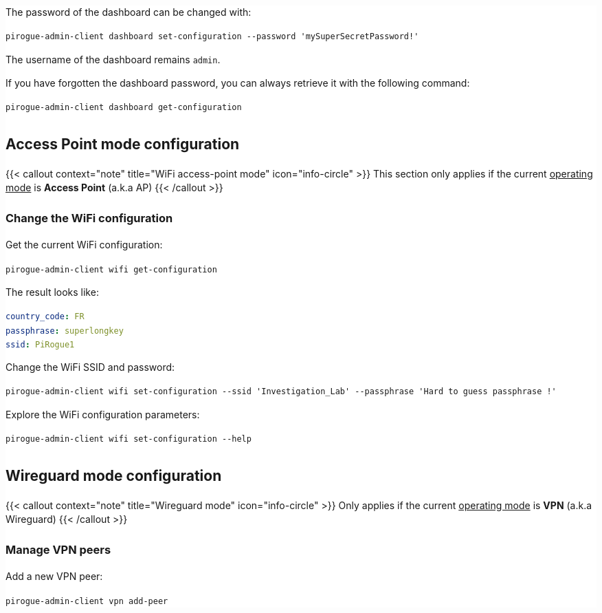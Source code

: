 The password of the dashboard can be changed with:
```shell
pirogue-admin-client dashboard set-configuration --password 'mySuperSecretPassword!'
```

The username of the dashboard remains `admin`.

If you have forgotten the dashboard password, you can always retrieve it with the following command:
```shell
pirogue-admin-client dashboard get-configuration
```

## **Access Point** mode configuration
{{< callout context="note" title="WiFi access-point mode" icon="info-circle" >}}
This section only applies if the current [operating mode](#operating-modes) is **Access Point** (a.k.a AP)
{{< /callout >}}

### Change the WiFi configuration

Get the current WiFi configuration:
```shell
pirogue-admin-client wifi get-configuration
```

The result looks like:
```yaml
country_code: FR
passphrase: superlongkey
ssid: PiRogue1
```

Change the WiFi SSID and password:
```shell
pirogue-admin-client wifi set-configuration --ssid 'Investigation_Lab' --passphrase 'Hard to guess passphrase !'
```

Explore the WiFi configuration parameters:
```shell
pirogue-admin-client wifi set-configuration --help
```

## **Wireguard** mode configuration
{{< callout context="note" title="Wireguard mode" icon="info-circle" >}}
Only applies if the current [operating mode](#operating-modes) is **VPN** (a.k.a Wireguard)
{{< /callout >}}

### Manage VPN peers

Add a new VPN peer:
```shell
pirogue-admin-client vpn add-peer
```
